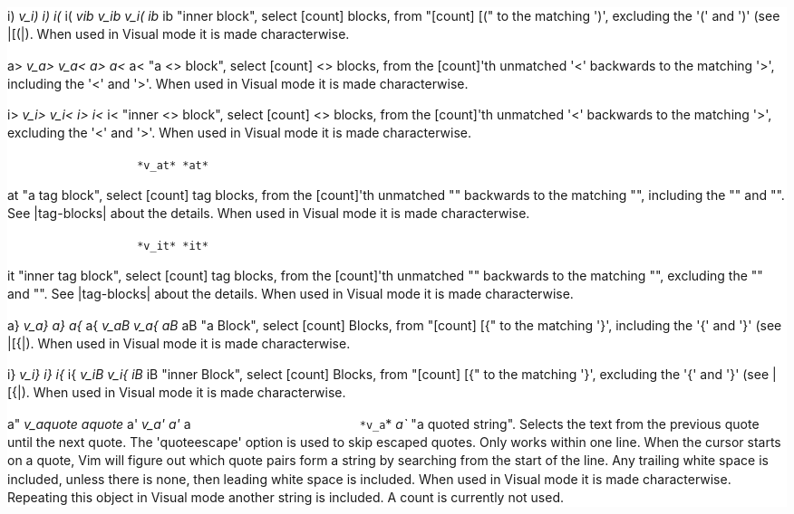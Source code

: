 i)							*v_i)* *i)* *i(*
i(							*vib* *v_ib* *v_i(* *ib*
ib			"inner block", select [count] blocks, from "[count] [("
			to the matching ')', excluding the '(' and ')' (see
			|[(|).
			When used in Visual mode it is made characterwise.

a>						*v_a>* *v_a<* *a>* *a<*
a<			"a <> block", select [count] <> blocks, from the
			[count]'th unmatched '<' backwards to the matching
			'>', including the '<' and '>'.
			When used in Visual mode it is made characterwise.

i>						*v_i>* *v_i<* *i>* *i<*
i<			"inner <> block", select [count] <> blocks, from
			the [count]'th unmatched '<' backwards to the matching
			'>', excluding the '<' and '>'.
			When used in Visual mode it is made characterwise.

						*v_at* *at*
at			"a tag block", select [count] tag blocks, from the
			[count]'th unmatched "<aaa>" backwards to the matching
			"</aaa>", including the "<aaa>" and "</aaa>".
			See |tag-blocks| about the details.
			When used in Visual mode it is made characterwise.

						*v_it* *it*
it			"inner tag block", select [count] tag blocks, from the
			[count]'th unmatched "<aaa>" backwards to the matching
			"</aaa>", excluding the "<aaa>" and "</aaa>".
			See |tag-blocks| about the details.
			When used in Visual mode it is made characterwise.

a}							*v_a}* *a}* *a{*
a{							*v_aB* *v_a{* *aB*
aB			"a Block", select [count] Blocks, from "[count] [{" to
			the matching '}', including the '{' and '}' (see
			|[{|).
			When used in Visual mode it is made characterwise.

i}							*v_i}* *i}* *i{*
i{							*v_iB* *v_i{* *iB*
iB			"inner Block", select [count] Blocks, from "[count] [{"
			to the matching '}', excluding the '{' and '}' (see
			|[{|).
			When used in Visual mode it is made characterwise.

a"							*v_aquote* *aquote*
a'							*v_a'* *a'*
a`							*v_a`* *a`*
			"a quoted string".  Selects the text from the previous
			quote until the next quote.  The 'quoteescape' option
			is used to skip escaped quotes.
			Only works within one line.
			When the cursor starts on a quote, Vim will figure out
			which quote pairs form a string by searching from the
			start of the line.
			Any trailing white space is included, unless there is
			none, then leading white space is included.
			When used in Visual mode it is made characterwise.
			Repeating this object in Visual mode another string is
			included.  A count is currently not used.
